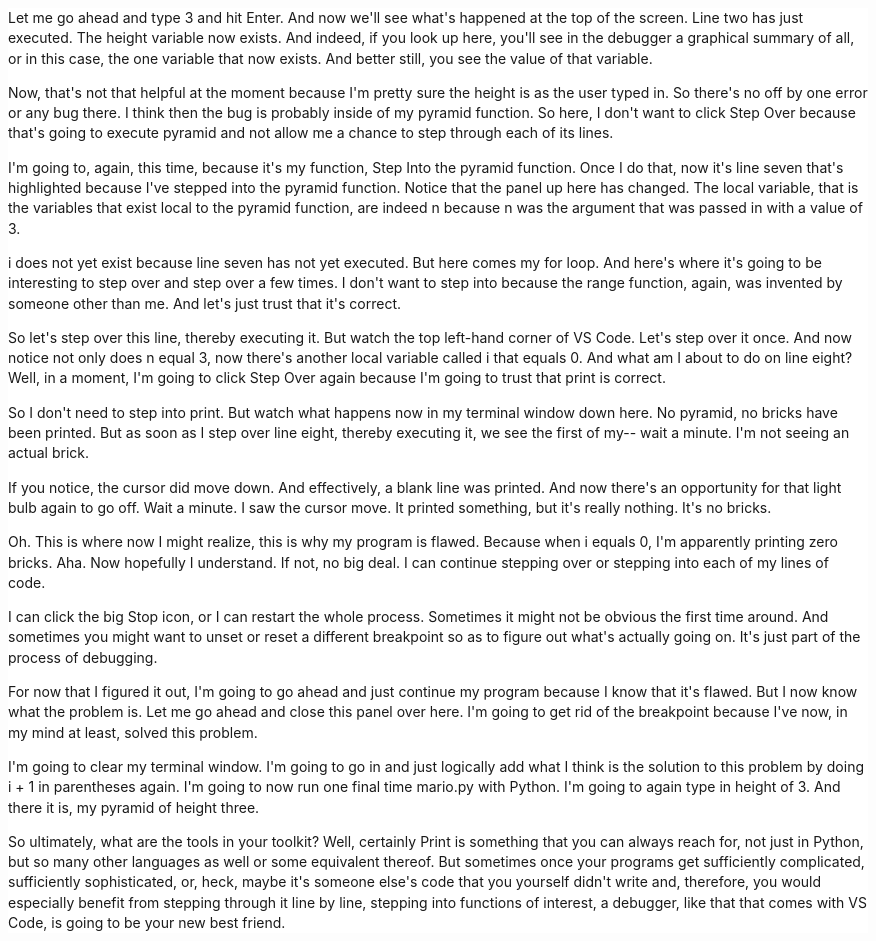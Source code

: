 Let me go ahead and type 3 and hit Enter. And now we'll see what's happened at the top of the screen. Line two has just executed. The height variable now exists. And indeed, if you look up here, you'll see in the debugger a graphical summary of all, or in this case, the one variable that now exists. And better still, you see the value of that variable.

Now, that's not that helpful at the moment because I'm pretty sure the height is as the user typed in. So there's no off by one error or any bug there. I think then the bug is probably inside of my pyramid function. So here, I don't want to click Step Over because that's going to execute pyramid and not allow me a chance to step through each of its lines.

I'm going to, again, this time, because it's my function, Step Into the pyramid function. Once I do that, now it's line seven that's highlighted because I've stepped into the pyramid function. Notice that the panel up here has changed. The local variable, that is the variables that exist local to the pyramid function, are indeed n because n was the argument that was passed in with a value of 3.

i does not yet exist because line seven has not yet executed. But here comes my for loop. And here's where it's going to be interesting to step over and step over a few times. I don't want to step into because the range function, again, was invented by someone other than me. And let's just trust that it's correct.

So let's step over this line, thereby executing it. But watch the top left-hand corner of VS Code. Let's step over it once. And now notice not only does n equal 3, now there's another local variable called i that equals 0. And what am I about to do on line eight? Well, in a moment, I'm going to click Step Over again because I'm going to trust that print is correct.

So I don't need to step into print. But watch what happens now in my terminal window down here. No pyramid, no bricks have been printed. But as soon as I step over line eight, thereby executing it, we see the first of my-- wait a minute. I'm not seeing an actual brick.

If you notice, the cursor did move down. And effectively, a blank line was printed. And now there's an opportunity for that light bulb again to go off. Wait a minute. I saw the cursor move. It printed something, but it's really nothing. It's no bricks.

Oh. This is where now I might realize, this is why my program is flawed. Because when i equals 0, I'm apparently printing zero bricks. Aha. Now hopefully I understand. If not, no big deal. I can continue stepping over or stepping into each of my lines of code.

I can click the big Stop icon, or I can restart the whole process. Sometimes it might not be obvious the first time around. And sometimes you might want to unset or reset a different breakpoint so as to figure out what's actually going on. It's just part of the process of debugging.

For now that I figured it out, I'm going to go ahead and just continue my program because I know that it's flawed. But I now know what the problem is. Let me go ahead and close this panel over here. I'm going to get rid of the breakpoint because I've now, in my mind at least, solved this problem.

I'm going to clear my terminal window. I'm going to go in and just logically add what I think is the solution to this problem by doing i + 1 in parentheses again. I'm going to now run one final time mario.py with Python. I'm going to again type in height of 3. And there it is, my pyramid of height three.

So ultimately, what are the tools in your toolkit? Well, certainly Print is something that you can always reach for, not just in Python, but so many other languages as well or some equivalent thereof. But sometimes once your programs get sufficiently complicated, sufficiently sophisticated, or, heck, maybe it's someone else's code that you yourself didn't write and, therefore, you would especially benefit from stepping through it line by line, stepping into functions of interest, a debugger, like that that comes with VS Code, is going to be your new best friend.
